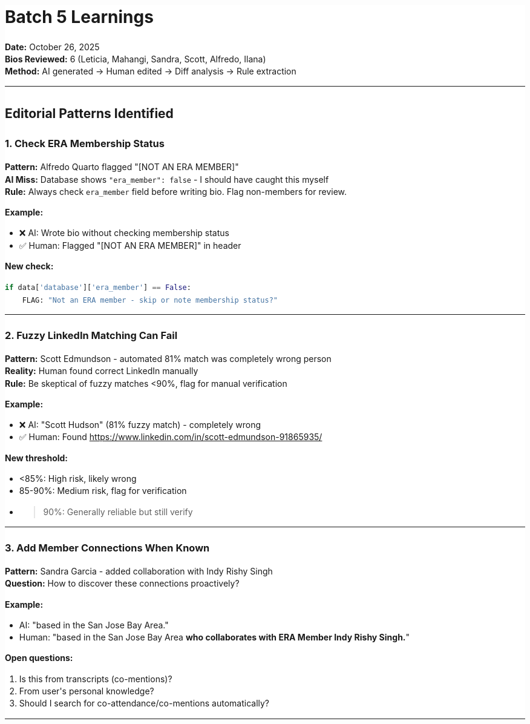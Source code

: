 # Batch 5 Learnings

**Date:** October 26, 2025  
**Bios Reviewed:** 6 (Leticia, Mahangi, Sandra, Scott, Alfredo, Ilana)  
**Method:** AI generated → Human edited → Diff analysis → Rule extraction

---

## Editorial Patterns Identified

### 1. Check ERA Membership Status
**Pattern:** Alfredo Quarto flagged "[NOT AN ERA MEMBER]"  
**AI Miss:** Database shows `"era_member": false` - I should have caught this myself  
**Rule:** Always check `era_member` field before writing bio. Flag non-members for review.

**Example:**
- ❌ AI: Wrote bio without checking membership status
- ✅ Human: Flagged "[NOT AN ERA MEMBER]" in header

**New check:**
```python
if data['database']['era_member'] == False:
    FLAG: "Not an ERA member - skip or note membership status?"
```

---

### 2. Fuzzy LinkedIn Matching Can Fail
**Pattern:** Scott Edmundson - automated 81% match was completely wrong person  
**Reality:** Human found correct LinkedIn manually  
**Rule:** Be skeptical of fuzzy matches <90%, flag for manual verification

**Example:**
- ❌ AI: "Scott Hudson" (81% fuzzy match) - completely wrong
- ✅ Human: Found https://www.linkedin.com/in/scott-edmundson-91865935/

**New threshold:**
- <85%: High risk, likely wrong
- 85-90%: Medium risk, flag for verification
- >90%: Generally reliable but still verify

---

### 3. Add Member Connections When Known
**Pattern:** Sandra Garcia - added collaboration with Indy Rishy Singh  
**Question:** How to discover these connections proactively?

**Example:**
- AI: "based in the San Jose Bay Area."
- Human: "based in the San Jose Bay Area **who collaborates with ERA Member Indy Rishy Singh.**"

**Open questions:**
1. Is this from transcripts (co-mentions)?
2. From user's personal knowledge?
3. Should I search for co-attendance/co-mentions automatically?

---
